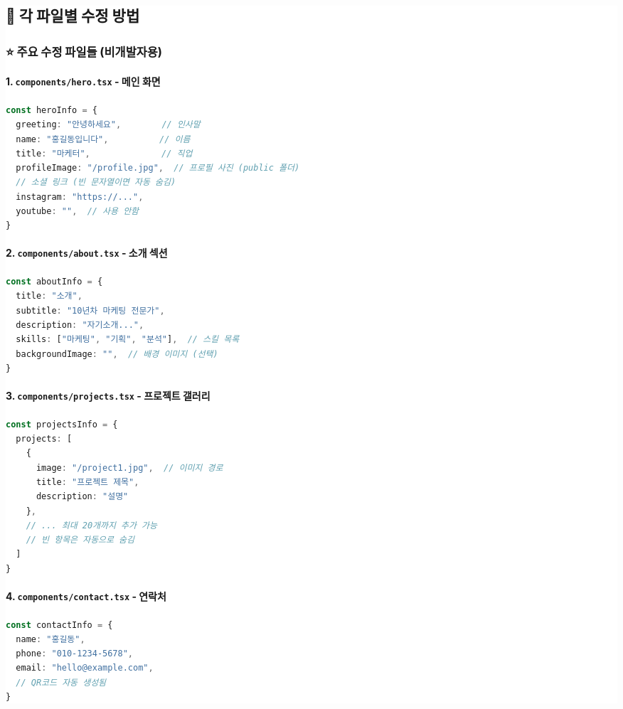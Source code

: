 ## 🔧 각 파일별 수정 방법

### ⭐ 주요 수정 파일들 (비개발자용)

#### 1. `components/hero.tsx` - 메인 화면
```typescript
const heroInfo = {
  greeting: "안녕하세요",        // 인사말
  name: "홍길동입니다",          // 이름
  title: "마케터",              // 직업
  profileImage: "/profile.jpg",  // 프로필 사진 (public 폴더)
  // 소셜 링크 (빈 문자열이면 자동 숨김)
  instagram: "https://...",
  youtube: "",  // 사용 안함
}
```

#### 2. `components/about.tsx` - 소개 섹션
```typescript
const aboutInfo = {
  title: "소개",
  subtitle: "10년차 마케팅 전문가",
  description: "자기소개...",
  skills: ["마케팅", "기획", "분석"],  // 스킬 목록
  backgroundImage: "",  // 배경 이미지 (선택)
}
```

#### 3. `components/projects.tsx` - 프로젝트 갤러리
```typescript
const projectsInfo = {
  projects: [
    {
      image: "/project1.jpg",  // 이미지 경로
      title: "프로젝트 제목",
      description: "설명"
    },
    // ... 최대 20개까지 추가 가능
    // 빈 항목은 자동으로 숨김
  ]
}
```

#### 4. `components/contact.tsx` - 연락처
```typescript
const contactInfo = {
  name: "홍길동",
  phone: "010-1234-5678",
  email: "hello@example.com",
  // QR코드 자동 생성됨
}
```
